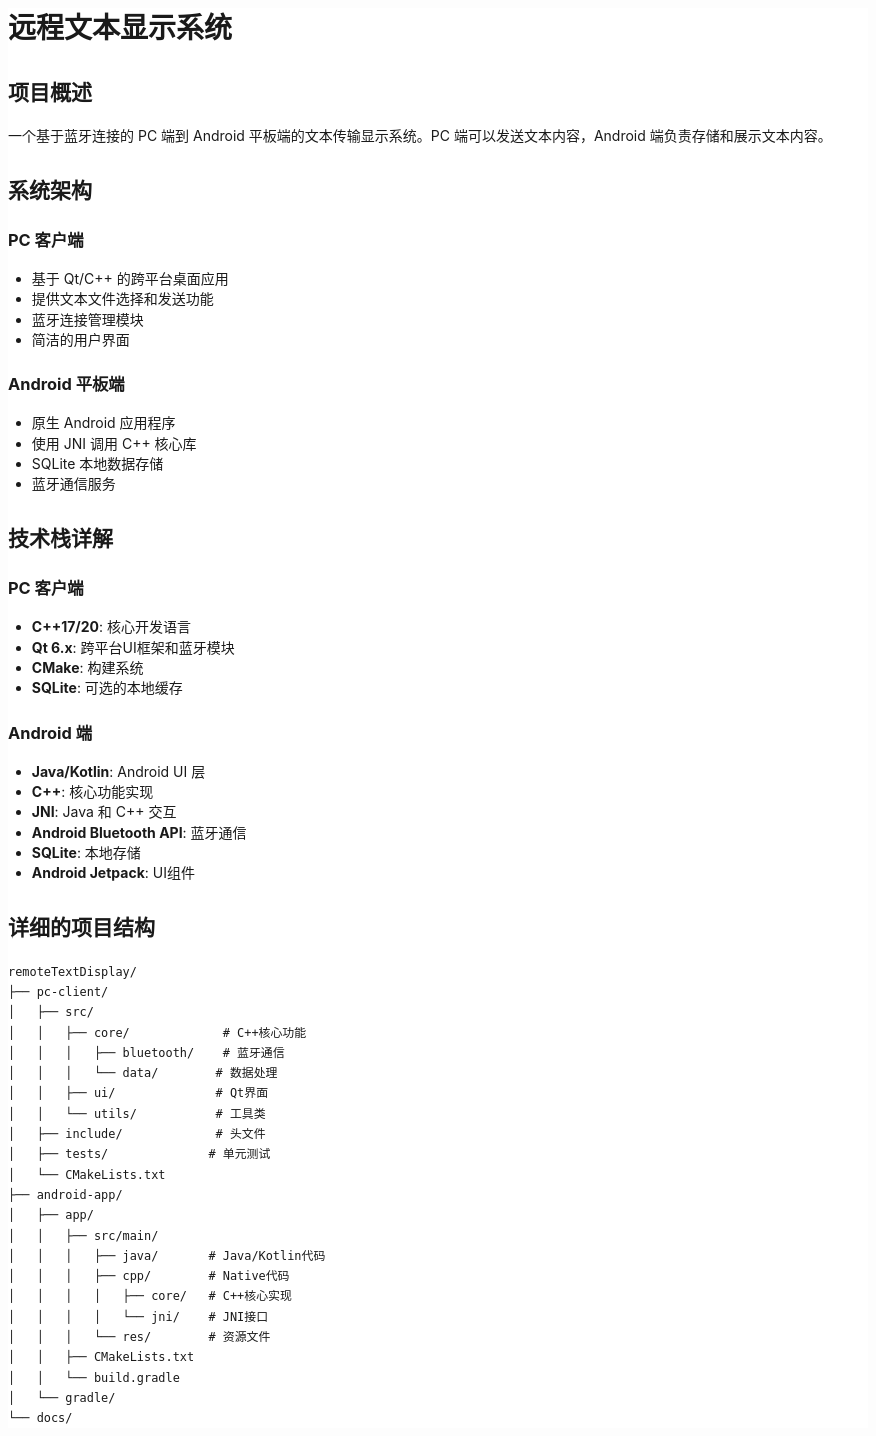 # 远程文本显示系统

## 项目概述
一个基于蓝牙连接的 PC 端到 Android 平板端的文本传输显示系统。PC 端可以发送文本内容，Android 端负责存储和展示文本内容。

## 系统架构
### PC 客户端
- 基于 Qt/C++ 的跨平台桌面应用
- 提供文本文件选择和发送功能
- 蓝牙连接管理模块
- 简洁的用户界面

### Android 平板端
- 原生 Android 应用程序
- 使用 JNI 调用 C++ 核心库
- SQLite 本地数据存储
- 蓝牙通信服务

## 技术栈详解
### PC 客户端
- **C++17/20**: 核心开发语言
- **Qt 6.x**: 跨平台UI框架和蓝牙模块
- **CMake**: 构建系统
- **SQLite**: 可选的本地缓存

### Android 端
- **Java/Kotlin**: Android UI 层
- **C++**: 核心功能实现
- **JNI**: Java 和 C++ 交互
- **Android Bluetooth API**: 蓝牙通信
- **SQLite**: 本地存储
- **Android Jetpack**: UI组件

## 详细的项目结构
```
remoteTextDisplay/
├── pc-client/
│   ├── src/
│   │   ├── core/             # C++核心功能
│   │   │   ├── bluetooth/    # 蓝牙通信
│   │   │   └── data/        # 数据处理
│   │   ├── ui/              # Qt界面
│   │   └── utils/           # 工具类
│   ├── include/             # 头文件
│   ├── tests/              # 单元测试
│   └── CMakeLists.txt
├── android-app/
│   ├── app/
│   │   ├── src/main/
│   │   │   ├── java/       # Java/Kotlin代码
│   │   │   ├── cpp/        # Native代码
│   │   │   │   ├── core/   # C++核心实现
│   │   │   │   └── jni/    # JNI接口
│   │   │   └── res/        # 资源文件
│   │   ├── CMakeLists.txt
│   │   └── build.gradle
│   └── gradle/
└── docs/
```